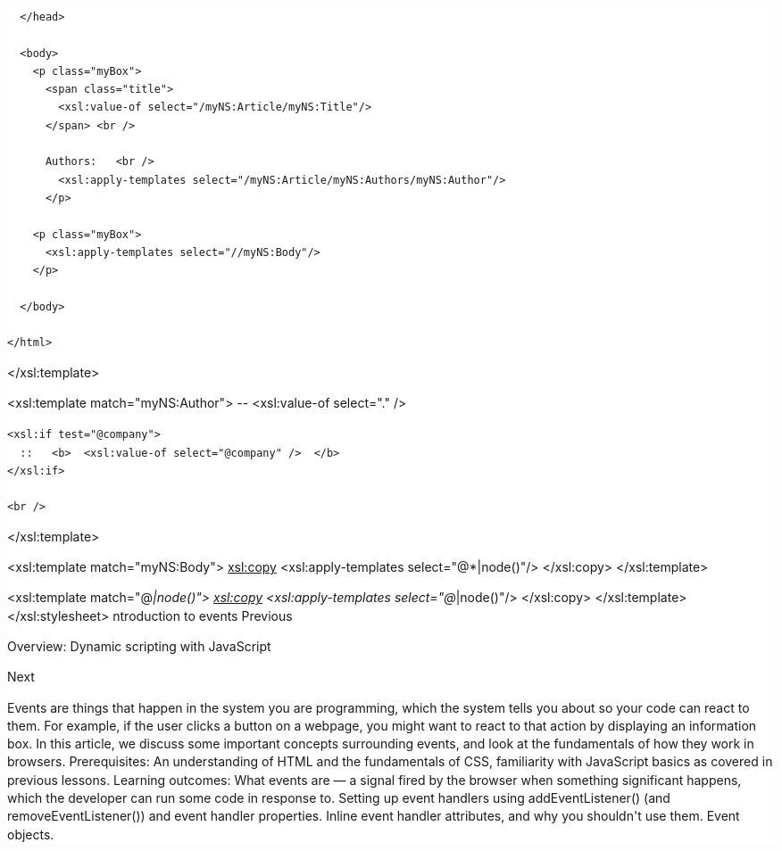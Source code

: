       </head>

      <body>
        <p class="myBox">
          <span class="title">
            <xsl:value-of select="/myNS:Article/myNS:Title"/>
          </span> <br />

          Authors:   <br />
            <xsl:apply-templates select="/myNS:Article/myNS:Authors/myNS:Author"/>
          </p>

        <p class="myBox">
          <xsl:apply-templates select="//myNS:Body"/>
        </p>

      </body>

    </html>
  </xsl:template>

  <xsl:template match="myNS:Author">
      --   <xsl:value-of select="." />

    <xsl:if test="@company">
      ::   <b>  <xsl:value-of select="@company" />  </b>
    </xsl:if>

    <br />
  </xsl:template>

  <xsl:template match="myNS:Body">
    <xsl:copy>
      <xsl:apply-templates select="@*|node()"/>
    </xsl:copy>
  </xsl:template>

  <xsl:template match="@*|node()">
      <xsl:copy>
        <xsl:apply-templates select="@*|node()"/>
      </xsl:copy>
  </xsl:template>
</xsl:stylesheet>
ntroduction to events
Previous


Overview: Dynamic scripting with JavaScript


Next


Events are things that happen in the system you are programming, which the system tells you about so your code can react to them. For example, if the user clicks a button on a webpage, you might want to react to that action by displaying an information box. In this article, we discuss some important concepts surrounding events, and look at the fundamentals of how they work in browsers.
Prerequisites:
An understanding of HTML and the fundamentals of CSS, familiarity with JavaScript basics as covered in previous lessons.
Learning outcomes:
What events are — a signal fired by the browser when something significant happens, which the developer can run some code in response to.
Setting up event handlers using addEventListener() (and removeEventListener()) and event handler properties.
Inline event handler attributes, and why you shouldn't use them.
Event objects.

